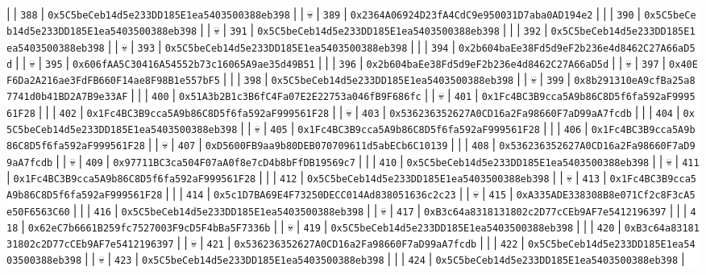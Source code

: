 |  | `388` | `0x5C5beCeb14d5e233DD185E1ea5403500388eb398` |
| 💀 | `389` | `0x2364A06924D23fA4CdC9e950031D7aba0AD194e2` |
|  | `390` | `0x5C5beCeb14d5e233DD185E1ea5403500388eb398` |
| 💀 | `391` | `0x5C5beCeb14d5e233DD185E1ea5403500388eb398` |
|  | `392` | `0x5C5beCeb14d5e233DD185E1ea5403500388eb398` |
| 💀 | `393` | `0x5C5beCeb14d5e233DD185E1ea5403500388eb398` |
|  | `394` | `0x2b604baEe38Fd5d9eF2b236e4d8462C27A66aD5d` |
| 💀 | `395` | `0x606fAA5C30416A54552b73c16065A9ae35d49B51` |
|  | `396` | `0x2b604baEe38Fd5d9eF2b236e4d8462C27A66aD5d` |
| 💀 | `397` | `0x40EF6Da2A216ae3FdFB660F14ae8F98B1e557bF5` |
|  | `398` | `0x5C5beCeb14d5e233DD185E1ea5403500388eb398` |
| 💀 | `399` | `0x8b291310eA9cfBa25a87741d0b41BD2A7B9e33AF` |
|  | `400` | `0x51A3b2B1c3B6fC4Fa07E2E22753a046fB9F686fc` |
| 💀 | `401` | `0x1Fc4BC3B9cca5A9b86C8D5f6fa592aF999561F28` |
|  | `402` | `0x1Fc4BC3B9cca5A9b86C8D5f6fa592aF999561F28` |
| 💀 | `403` | `0x536236352627A0CD16a2Fa98660F7aD99aA7fcdb` |
|  | `404` | `0x5C5beCeb14d5e233DD185E1ea5403500388eb398` |
| 💀 | `405` | `0x1Fc4BC3B9cca5A9b86C8D5f6fa592aF999561F28` |
|  | `406` | `0x1Fc4BC3B9cca5A9b86C8D5f6fa592aF999561F28` |
| 💀 | `407` | `0xD5600FB9aa9b80DEB070709611d5abECb6C10139` |
|  | `408` | `0x536236352627A0CD16a2Fa98660F7aD99aA7fcdb` |
| 💀 | `409` | `0x97711BC3ca504F07aA0f8e7cD4b8bFfDB19569c7` |
|  | `410` | `0x5C5beCeb14d5e233DD185E1ea5403500388eb398` |
| 💀 | `411` | `0x1Fc4BC3B9cca5A9b86C8D5f6fa592aF999561F28` |
|  | `412` | `0x5C5beCeb14d5e233DD185E1ea5403500388eb398` |
| 💀 | `413` | `0x1Fc4BC3B9cca5A9b86C8D5f6fa592aF999561F28` |
|  | `414` | `0x5c1D7BA69E4F73250DECC014Ad838051636c2c23` |
| 💀 | `415` | `0xA335ADE338308B8e071Cf2c8F3cA5e50F6563C60` |
|  | `416` | `0x5C5beCeb14d5e233DD185E1ea5403500388eb398` |
| 💀 | `417` | `0xB3c64a8318131802c2D77cCEb9AF7e5412196397` |
|  | `418` | `0x62eC7b6661B259fc7527003F9cD5F4bBa5F7336b` |
| 💀 | `419` | `0x5C5beCeb14d5e233DD185E1ea5403500388eb398` |
|  | `420` | `0xB3c64a8318131802c2D77cCEb9AF7e5412196397` |
| 💀 | `421` | `0x536236352627A0CD16a2Fa98660F7aD99aA7fcdb` |
|  | `422` | `0x5C5beCeb14d5e233DD185E1ea5403500388eb398` |
| 💀 | `423` | `0x5C5beCeb14d5e233DD185E1ea5403500388eb398` |
|  | `424` | `0x5C5beCeb14d5e233DD185E1ea5403500388eb398` |